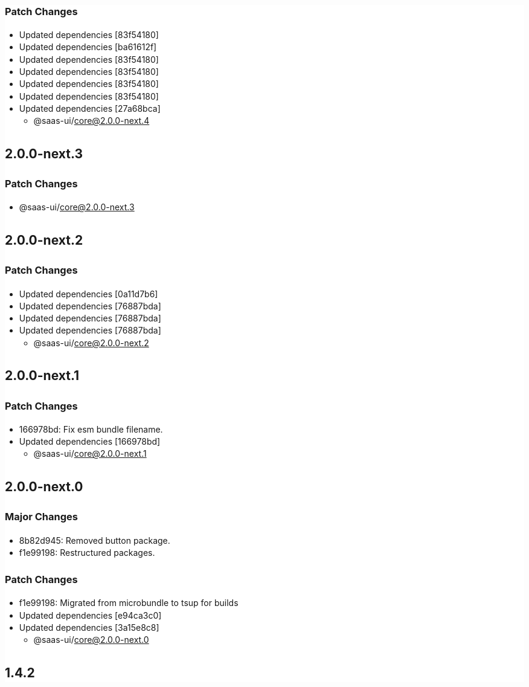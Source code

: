 ### Patch Changes

- Updated dependencies [83f54180]
- Updated dependencies [ba61612f]
- Updated dependencies [83f54180]
- Updated dependencies [83f54180]
- Updated dependencies [83f54180]
- Updated dependencies [83f54180]
- Updated dependencies [27a68bca]
  - @saas-ui/core@2.0.0-next.4

## 2.0.0-next.3

### Patch Changes

- @saas-ui/core@2.0.0-next.3

## 2.0.0-next.2

### Patch Changes

- Updated dependencies [0a11d7b6]
- Updated dependencies [76887bda]
- Updated dependencies [76887bda]
- Updated dependencies [76887bda]
  - @saas-ui/core@2.0.0-next.2

## 2.0.0-next.1

### Patch Changes

- 166978bd: Fix esm bundle filename.
- Updated dependencies [166978bd]
  - @saas-ui/core@2.0.0-next.1

## 2.0.0-next.0

### Major Changes

- 8b82d945: Removed button package.
- f1e99198: Restructured packages.

### Patch Changes

- f1e99198: Migrated from microbundle to tsup for builds
- Updated dependencies [e94ca3c0]
- Updated dependencies [3a15e8c8]
  - @saas-ui/core@2.0.0-next.0

## 1.4.2
